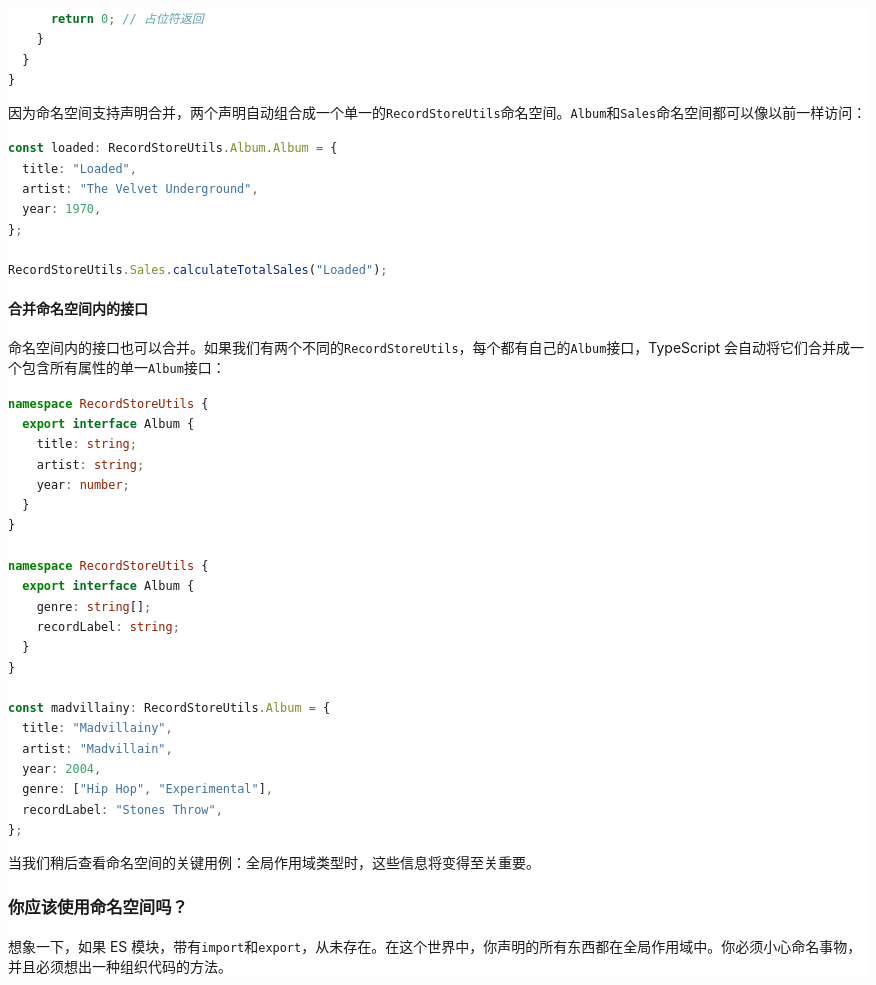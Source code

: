```typescript
      return 0; // 占位符返回
    }
  }
}
```

因为命名空间支持声明合并，两个声明自动组合成一个单一的`RecordStoreUtils`命名空间。`Album`和`Sales`命名空间都可以像以前一样访问：

```typescript
const loaded: RecordStoreUtils.Album.Album = {
  title: "Loaded",
  artist: "The Velvet Underground",
  year: 1970,
};

RecordStoreUtils.Sales.calculateTotalSales("Loaded");
```

#### 合并命名空间内的接口

命名空间内的接口也可以合并。如果我们有两个不同的`RecordStoreUtils`，每个都有自己的`Album`接口，TypeScript 会自动将它们合并成一个包含所有属性的单一`Album`接口：

```typescript
namespace RecordStoreUtils {
  export interface Album {
    title: string;
    artist: string;
    year: number;
  }
}

namespace RecordStoreUtils {
  export interface Album {
    genre: string[];
    recordLabel: string;
  }
}

const madvillainy: RecordStoreUtils.Album = {
  title: "Madvillainy",
  artist: "Madvillain",
  year: 2004,
  genre: ["Hip Hop", "Experimental"],
  recordLabel: "Stones Throw",
};
```

当我们稍后查看命名空间的关键用例：全局作用域类型时，这些信息将变得至关重要。

### 你应该使用命名空间吗？

想象一下，如果 ES 模块，带有`import`和`export`，从未存在。在这个世界中，你声明的所有东西都在全局作用域中。你必须小心命名事物，并且必须想出一种组织代码的方法。
